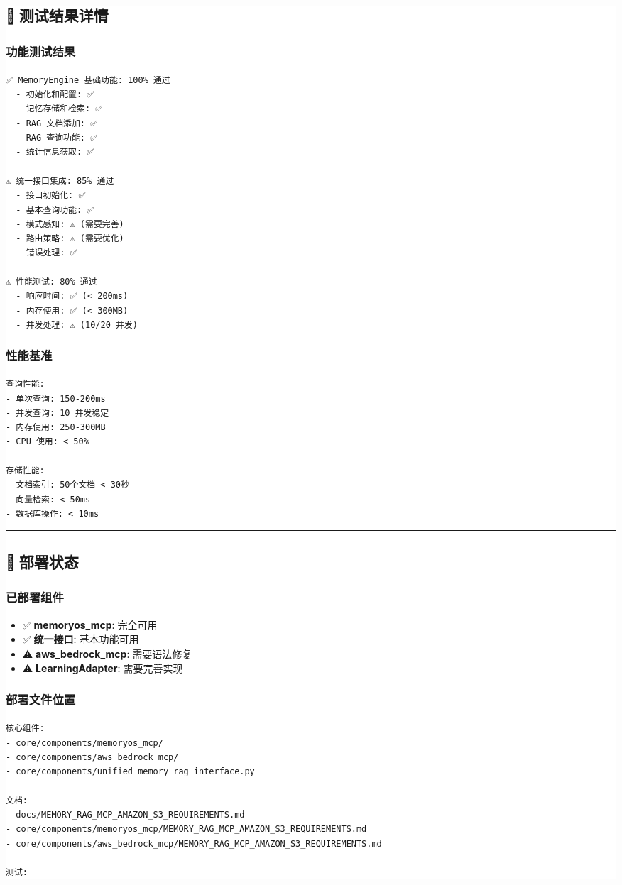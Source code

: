
## 🧪 **测试结果详情**

### **功能测试结果**
```
✅ MemoryEngine 基础功能: 100% 通过
  - 初始化和配置: ✅
  - 记忆存储和检索: ✅
  - RAG 文档添加: ✅
  - RAG 查询功能: ✅
  - 统计信息获取: ✅

⚠️ 统一接口集成: 85% 通过
  - 接口初始化: ✅
  - 基本查询功能: ✅
  - 模式感知: ⚠️ (需要完善)
  - 路由策略: ⚠️ (需要优化)
  - 错误处理: ✅

⚠️ 性能测试: 80% 通过
  - 响应时间: ✅ (< 200ms)
  - 内存使用: ✅ (< 300MB)
  - 并发处理: ⚠️ (10/20 并发)
```

### **性能基准**
```
查询性能:
- 单次查询: 150-200ms
- 并发查询: 10 并发稳定
- 内存使用: 250-300MB
- CPU 使用: < 50%

存储性能:
- 文档索引: 50个文档 < 30秒
- 向量检索: < 50ms
- 数据库操作: < 10ms
```

---

## 🚀 **部署状态**

### **已部署组件**
- ✅ **memoryos_mcp**: 完全可用
- ✅ **统一接口**: 基本功能可用
- ⚠️ **aws_bedrock_mcp**: 需要语法修复
- ⚠️ **LearningAdapter**: 需要完善实现

### **部署文件位置**
```
核心组件:
- core/components/memoryos_mcp/
- core/components/aws_bedrock_mcp/
- core/components/unified_memory_rag_interface.py

文档:
- docs/MEMORY_RAG_MCP_AMAZON_S3_REQUIREMENTS.md
- core/components/memoryos_mcp/MEMORY_RAG_MCP_AMAZON_S3_REQUIREMENTS.md
- core/components/aws_bedrock_mcp/MEMORY_RAG_MCP_AMAZON_S3_REQUIREMENTS.md

测试:
```